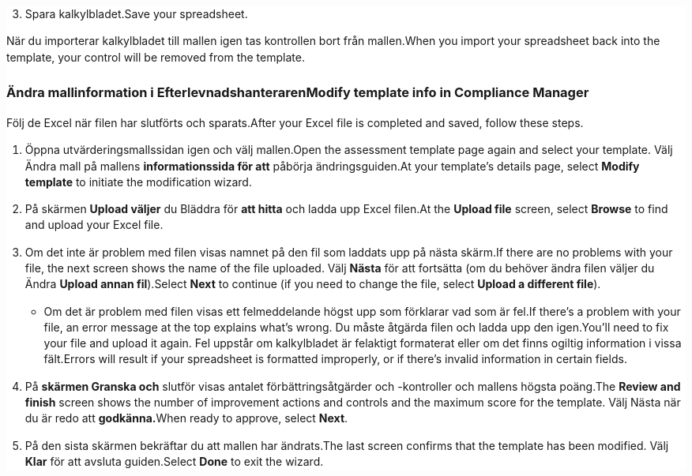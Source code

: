 3. <span data-ttu-id="a956f-339">Spara kalkylbladet.</span><span class="sxs-lookup"><span data-stu-id="a956f-339">Save your spreadsheet.</span></span>

<span data-ttu-id="a956f-340">När du importerar kalkylbladet till mallen igen tas kontrollen bort från mallen.</span><span class="sxs-lookup"><span data-stu-id="a956f-340">When you import your spreadsheet back into the template, your control will be removed from the template.</span></span>

### <a name="modify-template-info-in-compliance-manager"></a><span data-ttu-id="a956f-341">Ändra mallinformation i Efterlevnadshanteraren</span><span class="sxs-lookup"><span data-stu-id="a956f-341">Modify template info in Compliance Manager</span></span>

<span data-ttu-id="a956f-342">Följ de Excel när filen har slutförts och sparats.</span><span class="sxs-lookup"><span data-stu-id="a956f-342">After your Excel file is completed and saved, follow these steps.</span></span>

1. <span data-ttu-id="a956f-343">Öppna utvärderingsmallssidan igen och välj mallen.</span><span class="sxs-lookup"><span data-stu-id="a956f-343">Open the assessment template page again and select your template.</span></span> <span data-ttu-id="a956f-344">Välj Ändra mall på mallens **informationssida för att** påbörja ändringsguiden.</span><span class="sxs-lookup"><span data-stu-id="a956f-344">At your template’s details page, select **Modify template** to initiate the modification wizard.</span></span>
2. <span data-ttu-id="a956f-345">På skärmen **Upload väljer** du Bläddra för **att hitta** och ladda upp Excel filen.</span><span class="sxs-lookup"><span data-stu-id="a956f-345">At the **Upload file** screen, select **Browse** to find and upload your Excel file.</span></span>
3. <span data-ttu-id="a956f-346">Om det inte är problem med filen visas namnet på den fil som laddats upp på nästa skärm.</span><span class="sxs-lookup"><span data-stu-id="a956f-346">If there are no problems with your file, the next screen shows the name of the file uploaded.</span></span> <span data-ttu-id="a956f-347">Välj **Nästa** för att fortsätta (om du behöver ändra filen väljer du Ändra **Upload annan fil**).</span><span class="sxs-lookup"><span data-stu-id="a956f-347">Select **Next** to continue (if you need to change the file, select **Upload a different file**).</span></span>
    - <span data-ttu-id="a956f-348">Om det är problem med filen visas ett felmeddelande högst upp som förklarar vad som är fel.</span><span class="sxs-lookup"><span data-stu-id="a956f-348">If there’s a problem with your file, an error message at the top explains what’s wrong.</span></span> <span data-ttu-id="a956f-349">Du måste åtgärda filen och ladda upp den igen.</span><span class="sxs-lookup"><span data-stu-id="a956f-349">You’ll need to fix your file and upload it again.</span></span> <span data-ttu-id="a956f-350">Fel uppstår om kalkylbladet är felaktigt formaterat eller om det finns ogiltig information i vissa fält.</span><span class="sxs-lookup"><span data-stu-id="a956f-350">Errors will result if your spreadsheet is formatted improperly, or if there’s invalid information in certain fields.</span></span>

4. <span data-ttu-id="a956f-351">På **skärmen Granska och** slutför visas antalet förbättringsåtgärder och -kontroller och mallens högsta poäng.</span><span class="sxs-lookup"><span data-stu-id="a956f-351">The **Review and finish** screen shows the number of improvement actions and controls and the maximum score for the template.</span></span> <span data-ttu-id="a956f-352">Välj Nästa när du är redo att **godkänna.**</span><span class="sxs-lookup"><span data-stu-id="a956f-352">When ready to approve, select **Next**.</span></span>
5. <span data-ttu-id="a956f-353">På den sista skärmen bekräftar du att mallen har ändrats.</span><span class="sxs-lookup"><span data-stu-id="a956f-353">The last screen confirms that the template has been modified.</span></span> <span data-ttu-id="a956f-354">Välj **Klar** för att avsluta guiden.</span><span class="sxs-lookup"><span data-stu-id="a956f-354">Select **Done** to exit the wizard.</span></span>
